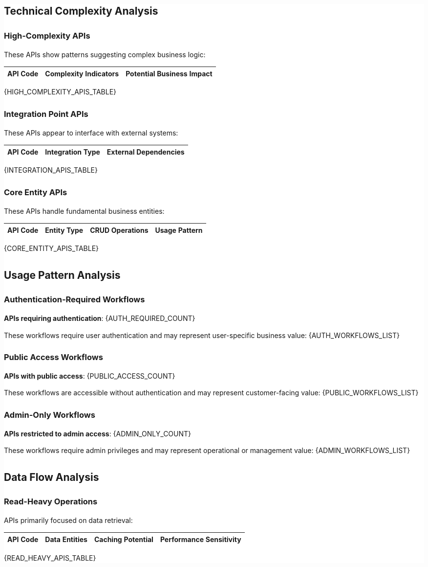 ## Technical Complexity Analysis

### High-Complexity APIs
These APIs show patterns suggesting complex business logic:

| API Code | Complexity Indicators | Potential Business Impact |
|----------|----------------------|--------------------------|
{HIGH_COMPLEXITY_APIS_TABLE}

### Integration Point APIs
These APIs appear to interface with external systems:

| API Code | Integration Type | External Dependencies |
|----------|------------------|----------------------|
{INTEGRATION_APIS_TABLE}

### Core Entity APIs
These APIs handle fundamental business entities:

| API Code | Entity Type | CRUD Operations | Usage Pattern |
|----------|-------------|-----------------|---------------|
{CORE_ENTITY_APIS_TABLE}

## Usage Pattern Analysis

### Authentication-Required Workflows
**APIs requiring authentication**: {AUTH_REQUIRED_COUNT}

These workflows require user authentication and may represent user-specific business value:
{AUTH_WORKFLOWS_LIST}

### Public Access Workflows
**APIs with public access**: {PUBLIC_ACCESS_COUNT}

These workflows are accessible without authentication and may represent customer-facing value:
{PUBLIC_WORKFLOWS_LIST}

### Admin-Only Workflows
**APIs restricted to admin access**: {ADMIN_ONLY_COUNT}

These workflows require admin privileges and may represent operational or management value:
{ADMIN_WORKFLOWS_LIST}

## Data Flow Analysis

### Read-Heavy Operations
APIs primarily focused on data retrieval:

| API Code | Data Entities | Caching Potential | Performance Sensitivity |
|----------|---------------|-------------------|------------------------|
{READ_HEAVY_APIS_TABLE}

